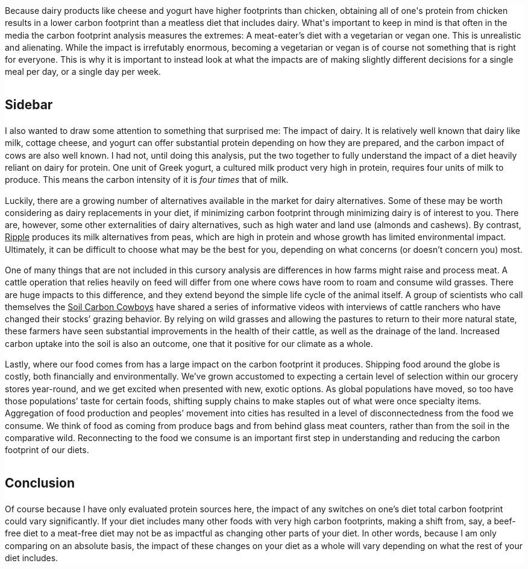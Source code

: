 Because dairy products like cheese and yogurt have higher footprints than chicken, obtaining all of one's protein from chicken results in a lower carbon footprint than a meatless diet that includes dairy. What's important to keep in mind is that often in the media the carbon footprint analysis measures the extremes: A meat-eater’s diet with a vegetarian or vegan one. This is unrealistic and alienating. While the impact is irrefutably enormous, becoming a vegetarian or vegan is of course not something that is right for everyone. This is why it is important to instead look at what the impacts are of making slightly different decisions for a single meal per day, or a single day per week. 

## Sidebar
I also wanted to draw some attention to something that surprised me: The impact of dairy. It is relatively well known that dairy like milk, cottage cheese, and yogurt can offer substantial protein depending on how they are prepared, and the carbon impact of cows are also well known. I had not, until doing this analysis, put the two together to fully understand the impact of a diet heavily reliant on dairy for protein. One unit of Greek yogurt, a cultured milk product very high in protein, requires four units of milk to produce. This means the carbon intensity of it is *four times* that of milk. 

Luckily, there are a growing number of alternatives available in the market for dairy alternatives. Some of these may be worth considering as dairy replacements in your diet, if minimizing carbon footprint through minimizing dairy is of interest to you. There are, however, some other externalities of dairy alternatives, such as high water and land use (almonds and cashews). By contrast, [Ripple](https://www.ripplefoods.com/) produces its milk alternatives from peas, which are high in protein and whose growth has limited environmental impact. Ultimately, it can be difficult to choose what may be the best for you, depending on what concerns (or doesn’t concern you) most. 

One of many things that are not included in this cursory analysis are differences in how farms might raise and process meat. A cattle operation that relies heavily on feed will differ from one where cows have room to roam and consume wild grasses. There are huge impacts to this difference, and they extend beyond the simple life cycle of the animal itself. A group of scientists who call themselves the [Soil Carbon Cowboys](https://www.soilcarboncowboys.com/about) have shared a series of informative videos with interviews of cattle ranchers who have changed their stocks’ grazing behavior. By relying on wild grasses and allowing the pastures to return to their more natural state, these farmers have seen substantial improvements in the health of their cattle, as well as the drainage of the land. Increased carbon uptake into the soil is also an outcome, one that it positive for our climate as a whole.  

Lastly, where our food comes from has a large impact on the carbon footprint it produces. Shipping food around the globe is costly, both financially and environmentally. We’ve grown accustomed to expecting a certain level of selection within our grocery stores year-round, and we get excited when presented with new, exotic options. As global populations have moved, so too have those populations’ taste for certain foods, shifting supply chains to make staples out of what were once specialty items. Aggregation of food production and peoples’ movement into cities has resulted in a level of disconnectedness from the food we consume. We think of food as coming from produce bags and from behind glass meat counters, rather than from the soil in the comparative wild. Reconnecting to the food we consume is an important first step in understanding and reducing the carbon footprint of our diets.

## Conclusion
Of course because I have only evaluated protein sources here, the impact of any switches on one’s diet total carbon footprint could vary significantly. If your diet includes many other foods with very high carbon footprints, making a shift from, say, a beef-free diet to a meat-free diet may not be as impactful as changing other parts of your diet. In other words, because I am only comparing on an absolute basis, the impact of these changes on your diet as a whole will vary depending on what the rest of your diet includes.
